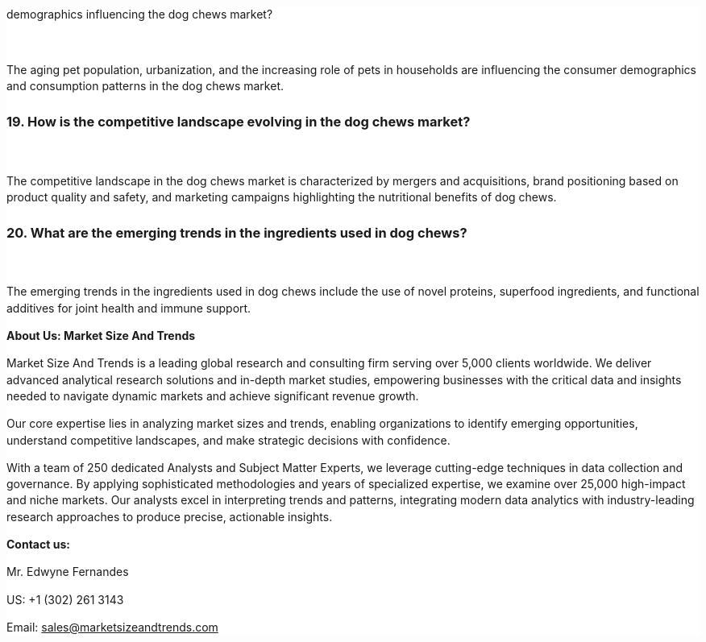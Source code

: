 demographics influencing the dog chews market?</h3><p>&nbsp;</p><p>The aging pet population, urbanization, and the increasing role of pets in households are influencing the consumer demographics and consumption patterns in the dog chews market.</p><h3>19. How is the competitive landscape evolving in the dog chews market?</h3><p>&nbsp;</p><p>The competitive landscape in the dog chews market is characterized by mergers and acquisitions, brand positioning based on product quality and safety, and marketing campaigns highlighting the nutritional benefits of dog chews.</p><h3>20. What are the emerging trends in the ingredients used in dog chews?</h3><p>&nbsp;</p><p>The emerging trends in the ingredients used in dog chews include the use of novel proteins, superfood ingredients, and functional additives for joint health and immune support.</p></body></html></p><p><strong>About Us:&nbsp;Market Size And Trends</strong></p><p>Market Size And Trends&nbsp;is a leading global research and consulting firm serving over 5,000 clients worldwide. We deliver advanced analytical research solutions and in-depth market studies, empowering businesses with the critical data and insights needed to navigate dynamic markets and achieve significant revenue growth.</p><p>Our core expertise lies in analyzing market sizes and trends, enabling organizations to identify emerging opportunities, understand competitive landscapes, and make strategic decisions with confidence.</p><p>With a team of 250 dedicated Analysts and Subject Matter Experts, we leverage cutting-edge techniques in data collection and governance. By applying sophisticated methodologies and years of specialized expertise, we examine over 25,000 high-impact and niche markets. Our analysts excel in interpreting trends and patterns, integrating modern data analytics with industry-leading research approaches to produce precise, actionable insights.</p><p><strong>Contact us:</strong></p><p>Mr. Edwyne Fernandes</p><p>US: +1 (302) 261 3143</p><p>Email: <a href="mailto:sales@marketsizeandtrends.com">sales@marketsizeandtrends.com</a>&nbsp;</p>
